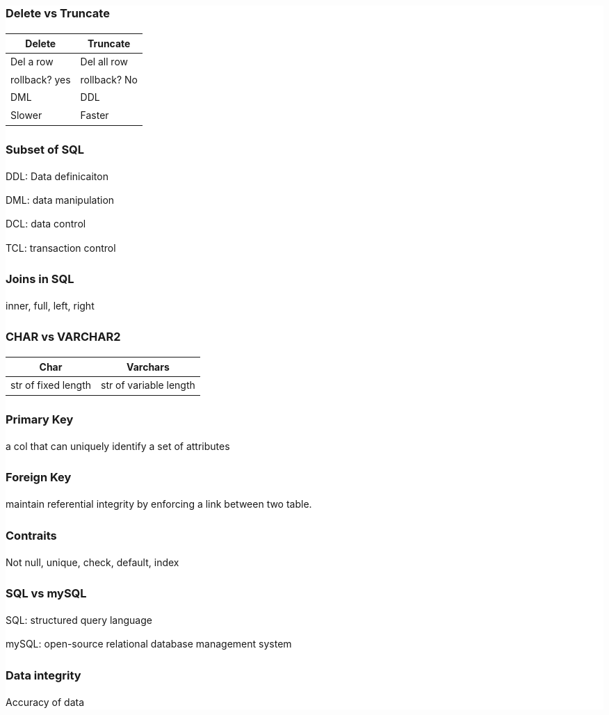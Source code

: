 ### Delete vs Truncate

| Delete        | Truncate     |
| ------------- | ------------ |
| Del a row     | Del all row  |
| rollback? yes | rollback? No |
| DML           | DDL          |
| Slower        | Faster       |

### Subset of SQL

DDL: Data definicaiton 

DML: data manipulation

DCL: data control

TCL: transaction control

### Joins in SQL

inner, full, left, right

### CHAR vs VARCHAR2

| Char                | Varchars               |
| ------------------- | ---------------------- |
| str of fixed length | str of variable length |

### Primary Key

a col that can uniquely identify a set of attributes

### Foreign Key

maintain referential integrity by enforcing a link between two table.

### Contraits

Not null, unique, check, default, index

### SQL vs  mySQL

SQL: structured query language

mySQL: open-source relational database management system

### Data integrity

Accuracy of data
